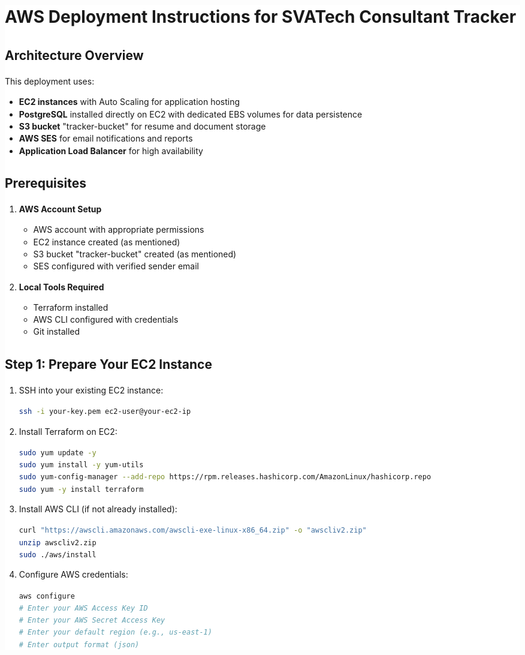 # AWS Deployment Instructions for SVATech Consultant Tracker

## Architecture Overview

This deployment uses:
- **EC2 instances** with Auto Scaling for application hosting
- **PostgreSQL** installed directly on EC2 with dedicated EBS volumes for data persistence
- **S3 bucket** "tracker-bucket" for resume and document storage
- **AWS SES** for email notifications and reports
- **Application Load Balancer** for high availability

## Prerequisites

1. **AWS Account Setup**
   - AWS account with appropriate permissions
   - EC2 instance created (as mentioned)
   - S3 bucket "tracker-bucket" created (as mentioned)
   - SES configured with verified sender email

2. **Local Tools Required**
   - Terraform installed
   - AWS CLI configured with credentials
   - Git installed

## Step 1: Prepare Your EC2 Instance

1. SSH into your existing EC2 instance:
   ```bash
   ssh -i your-key.pem ec2-user@your-ec2-ip
   ```

2. Install Terraform on EC2:
   ```bash
   sudo yum update -y
   sudo yum install -y yum-utils
   sudo yum-config-manager --add-repo https://rpm.releases.hashicorp.com/AmazonLinux/hashicorp.repo
   sudo yum -y install terraform
   ```

3. Install AWS CLI (if not already installed):
   ```bash
   curl "https://awscli.amazonaws.com/awscli-exe-linux-x86_64.zip" -o "awscliv2.zip"
   unzip awscliv2.zip
   sudo ./aws/install
   ```

4. Configure AWS credentials:
   ```bash
   aws configure
   # Enter your AWS Access Key ID
   # Enter your AWS Secret Access Key
   # Enter your default region (e.g., us-east-1)
   # Enter output format (json)
   ```
